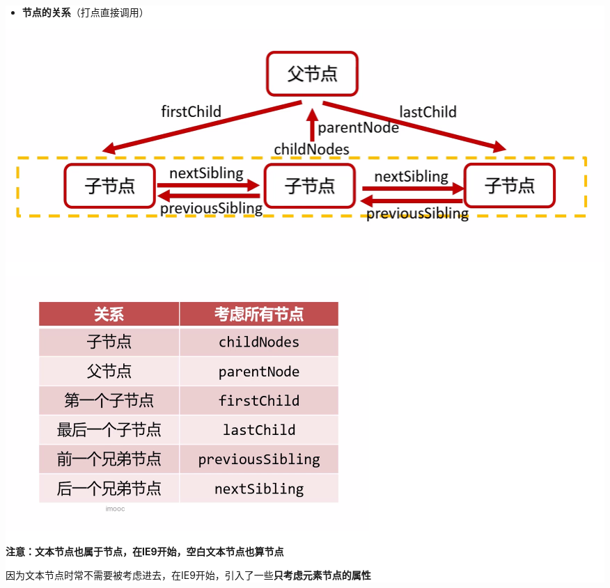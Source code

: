

- **节点的关系**（打点直接调用）

![image-20210315221437195](../../images/image-20210315221437195.png)

![image-20210315221448970](../../images/image-20210315221448970.png)

**注意：文本节点也属于节点，在IE9开始，空白文本节点也算节点**

因为文本节点时常不需要被考虑进去，在IE9开始，引入了一些**只考虑元素节点的属性**
